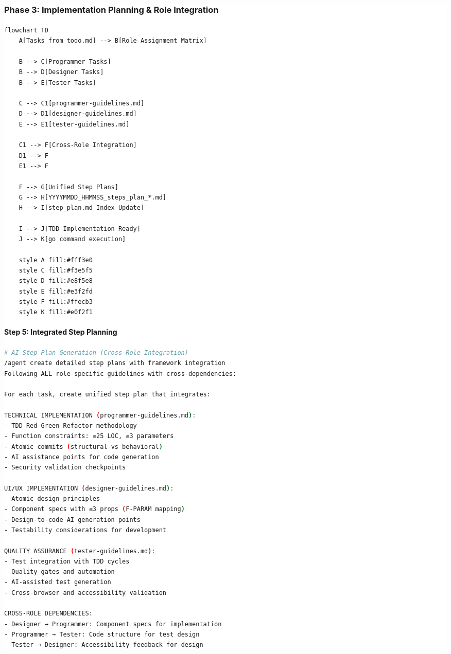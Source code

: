 ### **Phase 3: Implementation Planning & Role Integration**

```mermaid
flowchart TD
    A[Tasks from todo.md] --> B[Role Assignment Matrix]
    
    B --> C[Programmer Tasks]
    B --> D[Designer Tasks]
    B --> E[Tester Tasks]
    
    C --> C1[programmer-guidelines.md]
    D --> D1[designer-guidelines.md]
    E --> E1[tester-guidelines.md]
    
    C1 --> F[Cross-Role Integration]
    D1 --> F
    E1 --> F
    
    F --> G[Unified Step Plans]
    G --> H[YYYYMMDD_HHMMSS_steps_plan_*.md]
    H --> I[step_plan.md Index Update]
    
    I --> J[TDD Implementation Ready]
    J --> K[go command execution]
    
    style A fill:#fff3e0
    style C fill:#f3e5f5
    style D fill:#e8f5e8
    style E fill:#e3f2fd
    style F fill:#ffecb3
    style K fill:#e0f2f1
```

#### **Step 5: Integrated Step Planning**
```bash
# AI Step Plan Generation (Cross-Role Integration)
/agent create detailed step plans with framework integration
Following ALL role-specific guidelines with cross-dependencies:

For each task, create unified step plan that integrates:

TECHNICAL IMPLEMENTATION (programmer-guidelines.md):
- TDD Red-Green-Refactor methodology
- Function constraints: ≤25 LOC, ≤3 parameters
- Atomic commits (structural vs behavioral)
- AI assistance points for code generation
- Security validation checkpoints

UI/UX IMPLEMENTATION (designer-guidelines.md):
- Atomic design principles
- Component specs with ≤3 props (F-PARAM mapping)
- Design-to-code AI generation points
- Testability considerations for development

QUALITY ASSURANCE (tester-guidelines.md):
- Test integration with TDD cycles
- Quality gates and automation
- AI-assisted test generation
- Cross-browser and accessibility validation

CROSS-ROLE DEPENDENCIES:
- Designer → Programmer: Component specs for implementation
- Programmer → Tester: Code structure for test design
- Tester → Designer: Accessibility feedback for design
```